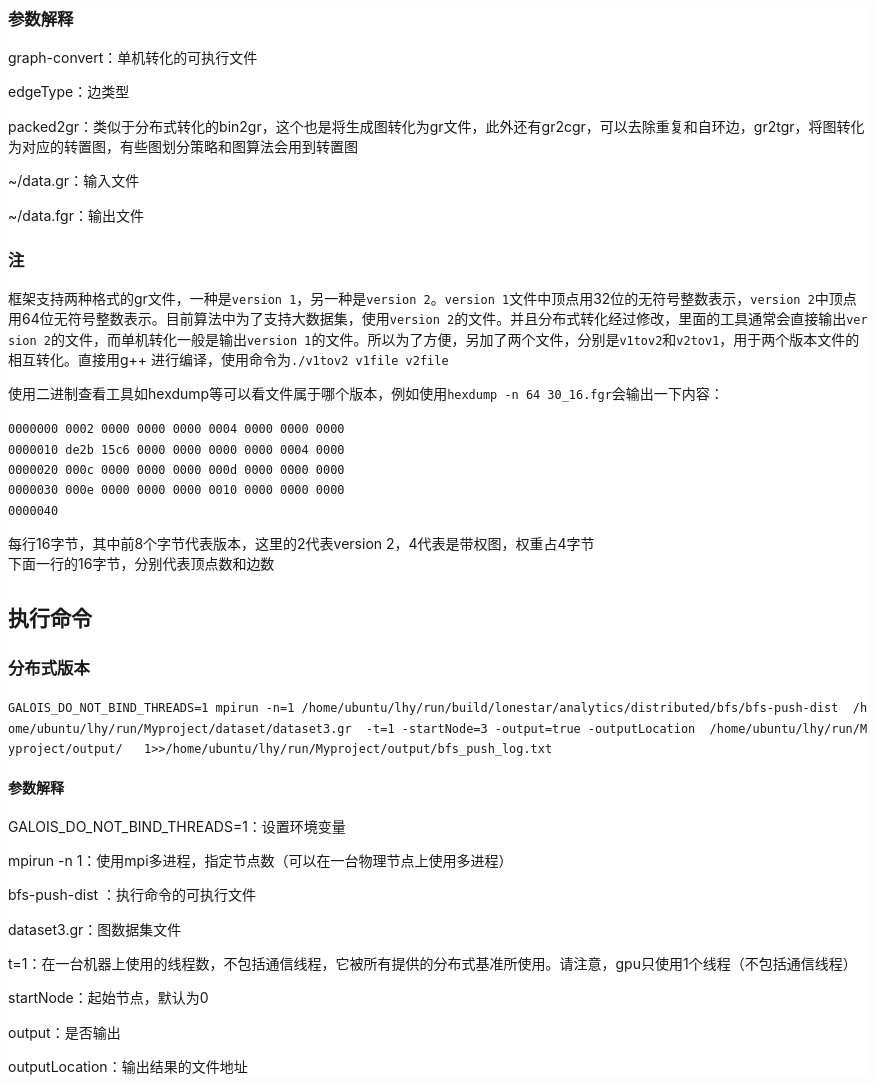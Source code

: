 ### 参数解释
graph-convert：单机转化的可执行文件

edgeType：边类型

packed2gr：类似于分布式转化的bin2gr，这个也是将生成图转化为gr文件，此外还有gr2cgr，可以去除重复和自环边，gr2tgr，将图转化为对应的转置图，有些图划分策略和图算法会用到转置图

~/data.gr：输入文件

~/data.fgr：输出文件

### 注
框架支持两种格式的gr文件，一种是`version 1`，另一种是`version 2`。`version 1`文件中顶点用32位的无符号整数表示，`version 2`中顶点用64位无符号整数表示。目前算法中为了支持大数据集，使用`version 2`的文件。并且分布式转化经过修改，里面的工具通常会直接输出`version 2`的文件，而单机转化一般是输出`version 1`的文件。所以为了方便，另加了两个文件，分别是`v1tov2`和`v2tov1`，用于两个版本文件的相互转化。直接用g++ 进行编译，使用命令为`./v1tov2 v1file v2file`

使用二进制查看工具如hexdump等可以看文件属于哪个版本，例如使用`hexdump -n 64 30_16.fgr`会输出一下内容：  
```
0000000 0002 0000 0000 0000 0004 0000 0000 0000
0000010 de2b 15c6 0000 0000 0000 0000 0004 0000
0000020 000c 0000 0000 0000 000d 0000 0000 0000
0000030 000e 0000 0000 0000 0010 0000 0000 0000
0000040
```
每行16字节，其中前8个字节代表版本，这里的2代表version 2，4代表是带权图，权重占4字节  
下面一行的16字节，分别代表顶点数和边数
## 执行命令

### 分布式版本

```
GALOIS_DO_NOT_BIND_THREADS=1 mpirun -n=1 /home/ubuntu/lhy/run/build/lonestar/analytics/distributed/bfs/bfs-push-dist  /home/ubuntu/lhy/run/Myproject/dataset/dataset3.gr  -t=1 -startNode=3 -output=true -outputLocation  /home/ubuntu/lhy/run/Myproject/output/   1>>/home/ubuntu/lhy/run/Myproject/output/bfs_push_log.txt
```

#### 参数解释

GALOIS_DO_NOT_BIND_THREADS=1：设置环境变量

mpirun -n 1：使用mpi多进程，指定节点数（可以在一台物理节点上使用多进程）

bfs-push-dist ：执行命令的可执行文件

dataset3.gr：图数据集文件

t=1：在一台机器上使用的线程数，不包括通信线程，它被所有提供的分布式基准所使用。请注意，gpu只使用1个线程（不包括通信线程）

startNode：起始节点，默认为0

output：是否输出

outputLocation：输出结果的文件地址
